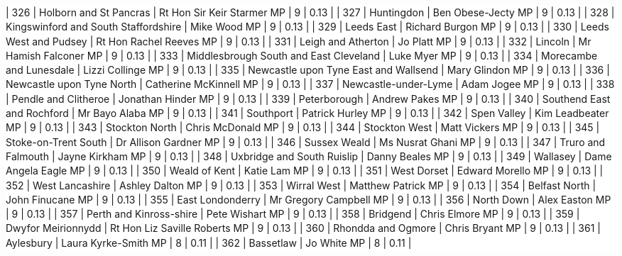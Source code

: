 | 326 | Holborn and St Pancras | Rt Hon Sir Keir Starmer MP | 9 | 0.13 |
| 327 | Huntingdon | Ben Obese-Jecty MP | 9 | 0.13 |
| 328 | Kingswinford and South Staffordshire | Mike Wood MP | 9 | 0.13 |
| 329 | Leeds East | Richard Burgon MP | 9 | 0.13 |
| 330 | Leeds West and Pudsey | Rt Hon Rachel Reeves MP | 9 | 0.13 |
| 331 | Leigh and Atherton | Jo Platt MP | 9 | 0.13 |
| 332 | Lincoln | Mr Hamish Falconer MP | 9 | 0.13 |
| 333 | Middlesbrough South and East Cleveland | Luke Myer MP | 9 | 0.13 |
| 334 | Morecambe and Lunesdale | Lizzi Collinge MP | 9 | 0.13 |
| 335 | Newcastle upon Tyne East and Wallsend | Mary Glindon MP | 9 | 0.13 |
| 336 | Newcastle upon Tyne North | Catherine McKinnell MP | 9 | 0.13 |
| 337 | Newcastle-under-Lyme | Adam Jogee MP | 9 | 0.13 |
| 338 | Pendle and Clitheroe | Jonathan Hinder MP | 9 | 0.13 |
| 339 | Peterborough | Andrew Pakes MP | 9 | 0.13 |
| 340 | Southend East and Rochford | Mr Bayo Alaba MP | 9 | 0.13 |
| 341 | Southport | Patrick Hurley MP | 9 | 0.13 |
| 342 | Spen Valley | Kim Leadbeater MP | 9 | 0.13 |
| 343 | Stockton North | Chris McDonald MP | 9 | 0.13 |
| 344 | Stockton West | Matt Vickers MP | 9 | 0.13 |
| 345 | Stoke-on-Trent South | Dr Allison Gardner MP | 9 | 0.13 |
| 346 | Sussex Weald | Ms Nusrat Ghani MP | 9 | 0.13 |
| 347 | Truro and Falmouth | Jayne Kirkham MP | 9 | 0.13 |
| 348 | Uxbridge and South Ruislip | Danny Beales MP | 9 | 0.13 |
| 349 | Wallasey | Dame Angela Eagle MP | 9 | 0.13 |
| 350 | Weald of Kent | Katie Lam MP | 9 | 0.13 |
| 351 | West Dorset | Edward Morello MP | 9 | 0.13 |
| 352 | West Lancashire | Ashley Dalton MP | 9 | 0.13 |
| 353 | Wirral West | Matthew Patrick MP | 9 | 0.13 |
| 354 | Belfast North | John Finucane MP | 9 | 0.13 |
| 355 | East Londonderry | Mr Gregory Campbell MP | 9 | 0.13 |
| 356 | North Down | Alex Easton MP | 9 | 0.13 |
| 357 | Perth and Kinross-shire | Pete Wishart MP | 9 | 0.13 |
| 358 | Bridgend | Chris Elmore MP | 9 | 0.13 |
| 359 | Dwyfor Meirionnydd | Rt Hon Liz Saville Roberts MP | 9 | 0.13 |
| 360 | Rhondda and Ogmore | Chris Bryant MP | 9 | 0.13 |
| 361 | Aylesbury | Laura Kyrke-Smith MP | 8 | 0.11 |
| 362 | Bassetlaw | Jo White MP | 8 | 0.11 |